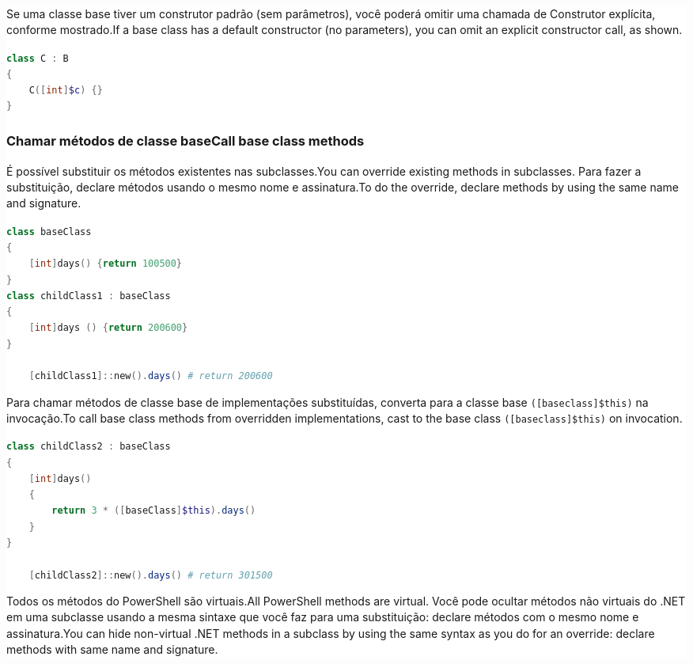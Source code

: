 <span data-ttu-id="bc018-152">Se uma classe base tiver um construtor padrão (sem parâmetros), você poderá omitir uma chamada de Construtor explícita, conforme mostrado.</span><span class="sxs-lookup"><span data-stu-id="bc018-152">If a base class has a default constructor (no parameters), you can omit an explicit constructor call, as shown.</span></span>

```powershell
class C : B
{
    C([int]$c) {}
}
```

### <a name="call-base-class-methods"></a><span data-ttu-id="bc018-153">Chamar métodos de classe base</span><span class="sxs-lookup"><span data-stu-id="bc018-153">Call base class methods</span></span>

<span data-ttu-id="bc018-154">É possível substituir os métodos existentes nas subclasses.</span><span class="sxs-lookup"><span data-stu-id="bc018-154">You can override existing methods in subclasses.</span></span> <span data-ttu-id="bc018-155">Para fazer a substituição, declare métodos usando o mesmo nome e assinatura.</span><span class="sxs-lookup"><span data-stu-id="bc018-155">To do the override, declare methods by using the same name and signature.</span></span>

```powershell
class baseClass
{
    [int]days() {return 100500}
}
class childClass1 : baseClass
{
    [int]days () {return 200600}
}

    [childClass1]::new().days() # return 200600
```

<span data-ttu-id="bc018-156">Para chamar métodos de classe base de implementações substituídas, converta para a classe base `([baseclass]$this)` na invocação.</span><span class="sxs-lookup"><span data-stu-id="bc018-156">To call base class methods from overridden implementations, cast to the base class `([baseclass]$this)` on invocation.</span></span>

```powershell
class childClass2 : baseClass
{
    [int]days()
    {
        return 3 * ([baseClass]$this).days()
    }
}

    [childClass2]::new().days() # return 301500
```

<span data-ttu-id="bc018-157">Todos os métodos do PowerShell são virtuais.</span><span class="sxs-lookup"><span data-stu-id="bc018-157">All PowerShell methods are virtual.</span></span> <span data-ttu-id="bc018-158">Você pode ocultar métodos não virtuais do .NET em uma subclasse usando a mesma sintaxe que você faz para uma substituição: declare métodos com o mesmo nome e assinatura.</span><span class="sxs-lookup"><span data-stu-id="bc018-158">You can hide non-virtual .NET methods in a subclass by using the same syntax as you do for an override: declare methods with same name and signature.</span></span>
